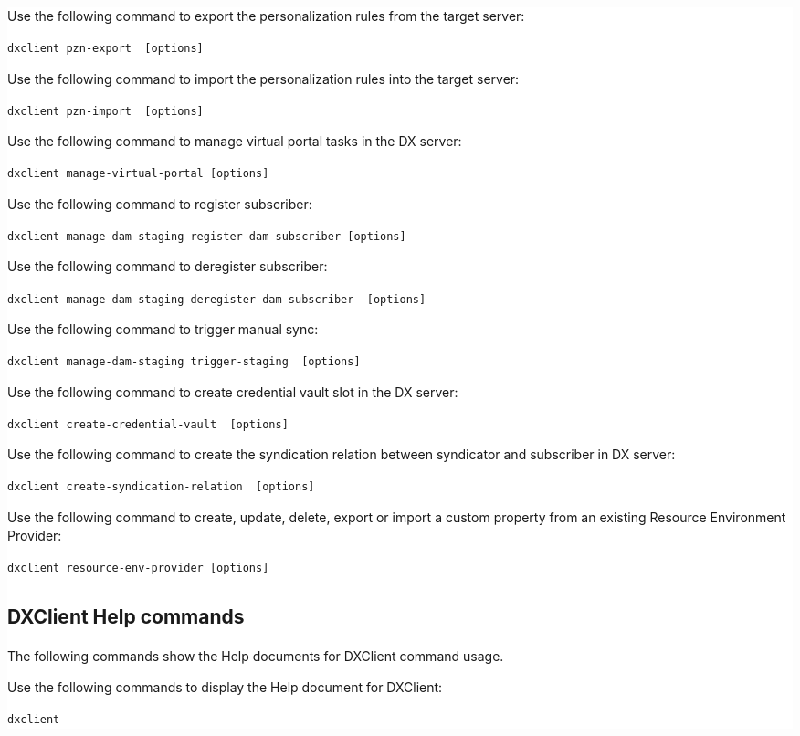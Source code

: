 Use the following command to export the personalization rules from the target server:

```
dxclient pzn-export  [options]
```

Use the following command to import the personalization rules into the target server:

```
dxclient pzn-import  [options]
```

Use the following command to manage virtual portal tasks in the DX server:

```
dxclient manage-virtual-portal [options]
```

Use the following command to register subscriber:

```
dxclient manage-dam-staging register-dam-subscriber [options]
```

Use the following command to deregister subscriber:

```
dxclient manage-dam-staging deregister-dam-subscriber  [options]
```

Use the following command to trigger manual sync:

```
dxclient manage-dam-staging trigger-staging  [options]
```

Use the following command to create credential vault slot in the DX server:

```
dxclient create-credential-vault  [options]
```

Use the following command to create the syndication relation between syndicator and subscriber in DX server:

```
dxclient create-syndication-relation  [options]
```

Use the following command to create, update, delete, export or import a custom property from an existing Resource Environment Provider:

```
dxclient resource-env-provider [options]
```

## DXClient Help commands

The following commands show the Help documents for DXClient command usage.

Use the following commands to display the Help document for DXClient:

```
dxclient
```
